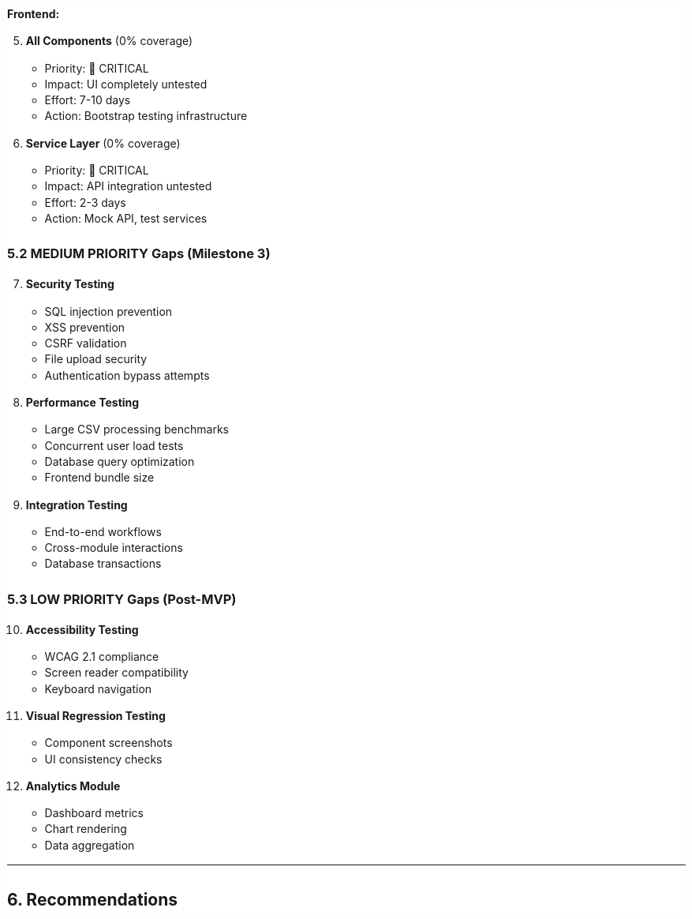 **Frontend:**

5. **All Components** (0% coverage)
   - Priority: 🔴 CRITICAL
   - Impact: UI completely untested
   - Effort: 7-10 days
   - Action: Bootstrap testing infrastructure

6. **Service Layer** (0% coverage)
   - Priority: 🔴 CRITICAL
   - Impact: API integration untested
   - Effort: 2-3 days
   - Action: Mock API, test services

### 5.2 MEDIUM PRIORITY Gaps (Milestone 3)

7. **Security Testing**
   - SQL injection prevention
   - XSS prevention
   - CSRF validation
   - File upload security
   - Authentication bypass attempts

8. **Performance Testing**
   - Large CSV processing benchmarks
   - Concurrent user load tests
   - Database query optimization
   - Frontend bundle size

9. **Integration Testing**
   - End-to-end workflows
   - Cross-module interactions
   - Database transactions

### 5.3 LOW PRIORITY Gaps (Post-MVP)

10. **Accessibility Testing**
    - WCAG 2.1 compliance
    - Screen reader compatibility
    - Keyboard navigation

11. **Visual Regression Testing**
    - Component screenshots
    - UI consistency checks

12. **Analytics Module**
    - Dashboard metrics
    - Chart rendering
    - Data aggregation

---

## 6. Recommendations
